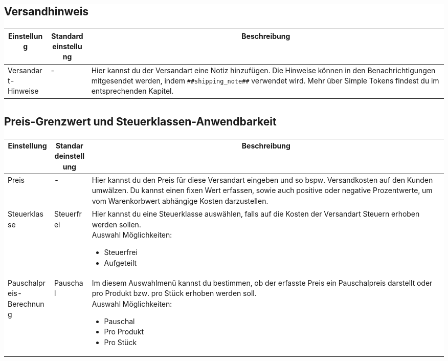 
## Versandhinweis

<table>
	<thead>
		<tr>
			<th>Einstellung</th>
			<th>Standardeinstellung</th>
			<th>Beschreibung</th>
		</tr>
	</thead>
	<tbody>
		<tr>
			<td>Versandart-Hinweise</td>
			<td>-</td>
			<td>Hier kannst du der Versandart eine Notiz hinzufügen. Die Hinweise können in den Benachrichtigungen mitgesendet werden, indem <code>##shipping_note##</code> verwendet wird. Mehr über Simple Tokens findest du im <docrobot_route name="simple-tokens">entsprechenden Kapitel</docrobot_route>.</td>
		</tr>
	</tbody>
</table>

## Preis-Grenzwert und Steuerklassen-Anwendbarkeit

<table>
	<thead>
		<tr>
			<th>Einstellung</th>
			<th>Standardeinstellung</th>
			<th>Beschreibung</th>
		</tr>
	</thead>
	<tbody>
		<tr>
			<td>Preis</td>
			<td>-</td>
			<td>Hier kannst du den Preis für diese Versandart eingeben und so bspw. Versandkosten auf den Kunden umwälzen. Du kannst einen fixen Wert erfassen, sowie auch positive oder negative Prozentwerte, um vom Warenkorbwert abhängige Kosten darzustellen.</td>
		</tr>
		<tr>
			<td>Steuerklasse</td>
			<td>Steuerfrei</td>
			<td>Hier kannst du eine Steuerklasse auswählen, falls auf die Kosten der Versandart Steuern erhoben werden sollen.
			<br>Auswahl Möglichkeiten:
			<ul>
				<li>Steuerfrei</li>
				<li>Aufgeteilt</li>
			</ul>
			</td>
		</tr>
		<tr>
			<td>Pauschalpreis-Berechnung</td>
			<td>Pauschal</td>
			<td>Im diesem Auswahlmenü kannst du bestimmen, ob der erfasste Preis ein Pauschalpreis darstellt oder pro Produkt bzw. pro Stück erhoben werden soll.
			<br>Auswahl Möglichkeiten:
			<ul>
				<li>Pauschal</li>
				<li>Pro Produkt</li>
				<li>Pro Stück</li>
			</ul>
